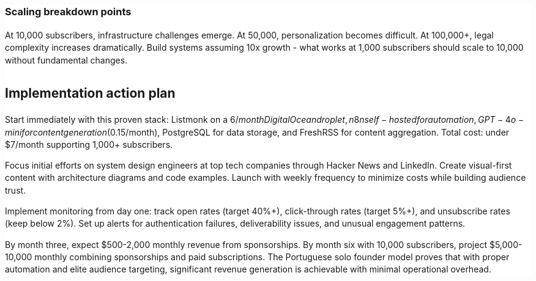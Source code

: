 ### Scaling breakdown points

At 10,000 subscribers, infrastructure challenges emerge. At 50,000, personalization becomes difficult. At 100,000+, legal complexity increases dramatically. Build systems assuming 10x growth - what works at 1,000 subscribers should scale to 10,000 without fundamental changes.

## Implementation action plan

Start immediately with this proven stack: Listmonk on a $6/month DigitalOcean droplet, n8n self-hosted for automation, GPT-4o-mini for content generation ($0.15/month), PostgreSQL for data storage, and FreshRSS for content aggregation. Total cost: under $7/month supporting 1,000+ subscribers.

Focus initial efforts on system design engineers at top tech companies through Hacker News and LinkedIn. Create visual-first content with architecture diagrams and code examples. Launch with weekly frequency to minimize costs while building audience trust.

Implement monitoring from day one: track open rates (target 40%+), click-through rates (target 5%+), and unsubscribe rates (keep below 2%). Set up alerts for authentication failures, deliverability issues, and unusual engagement patterns.

By month three, expect $500-2,000 monthly revenue from sponsorships. By month six with 10,000 subscribers, project $5,000-10,000 monthly combining sponsorships and paid subscriptions. The Portuguese solo founder model proves that with proper automation and elite audience targeting, significant revenue generation is achievable with minimal operational overhead.